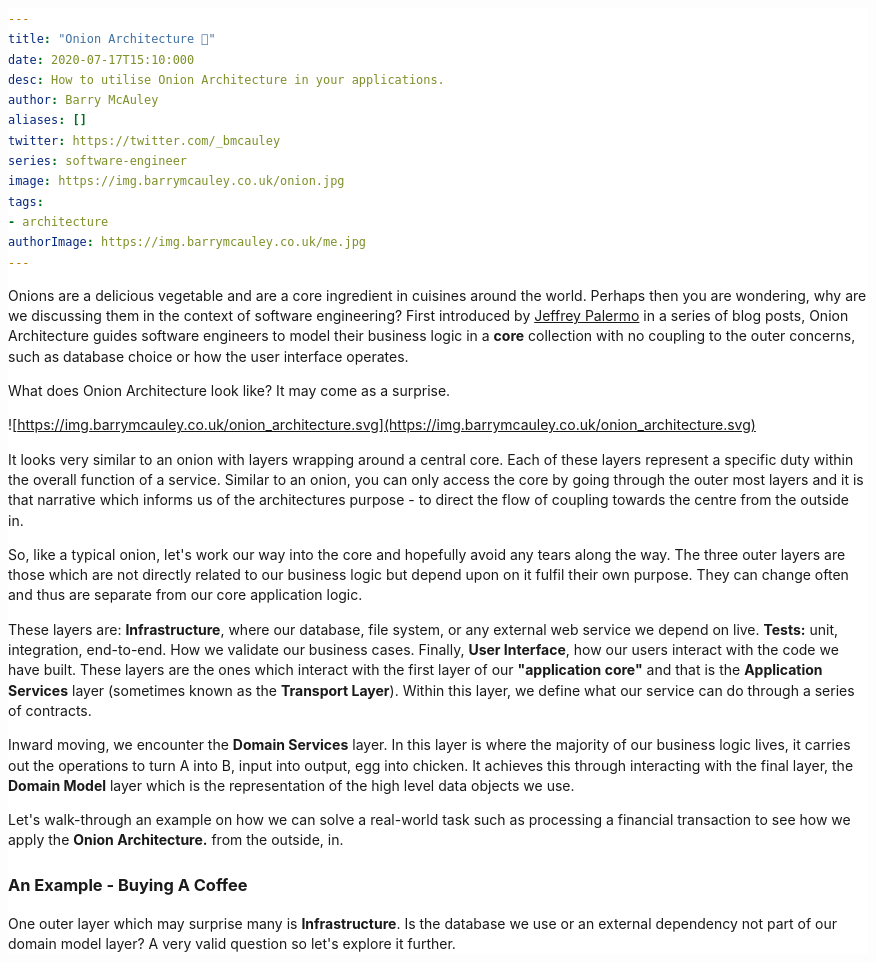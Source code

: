 ```yaml
---
title: "Onion Architecture 🧅"
date: 2020-07-17T15:10:000
desc: How to utilise Onion Architecture in your applications.
author: Barry McAuley 
aliases: []
twitter: https://twitter.com/_bmcauley
series: software-engineer
image: https://img.barrymcauley.co.uk/onion.jpg
tags:
- architecture
authorImage: https://img.barrymcauley.co.uk/me.jpg
---
```


Onions are a delicious vegetable and are a core ingredient in cuisines around the world. Perhaps then you are wondering, why are we discussing them in the context of software engineering? First introduced by [Jeffrey Palermo](https://jeffreypalermo.com/) in a series of blog posts, Onion Architecture guides software engineers to model their business logic in a **core** collection with no coupling to the outer concerns, such as database choice or how the user interface operates.

 What does Onion Architecture look like? It may come as a surprise.

![https://img.barrymcauley.co.uk/onion_architecture.svg](https://img.barrymcauley.co.uk/onion_architecture.svg)

It looks very similar to an onion with layers wrapping around a central core. Each of these layers represent a specific duty within the overall function of a service. Similar to an onion, you can only access the core by going through the outer most layers and it is that narrative which informs us of the architectures purpose - to direct the flow of coupling towards the centre from the outside in. 

So, like a typical onion, let's work our way into the core and hopefully avoid any tears along the way. The three outer layers are those which are not directly related to our business logic but depend upon on it fulfil their own purpose. They can change often and thus are separate from our core application logic. 

These layers are: **Infrastructure**, where our database, file system, or any external web service we depend on live. **Tests:** unit, integration, end-to-end. How we validate our business cases. Finally, **User Interface**, how our users interact with the code we have built. These layers are the ones which interact with the first layer of our **"application core"** and that is the **Application Services** layer (sometimes known as the **Transport Layer**). Within this layer, we define what our service can do through a series of contracts.

Inward moving, we encounter the **Domain Services** layer. In this layer is where the majority of our business logic lives, it carries out the operations to turn A into B, input into output, egg into chicken. It achieves this through interacting with the final layer, the **Domain Model** layer which is the representation of the high level data objects we use. 

Let's walk-through an example on how we can solve a real-world task such as processing a financial transaction to see how we apply the **Onion Architecture.** from the outside, in.

### An Example - Buying A Coffee

One outer layer which may surprise many is **Infrastructure**. Is the database we use or an external dependency not part of our domain model layer? A very valid question so let's explore it further. 
